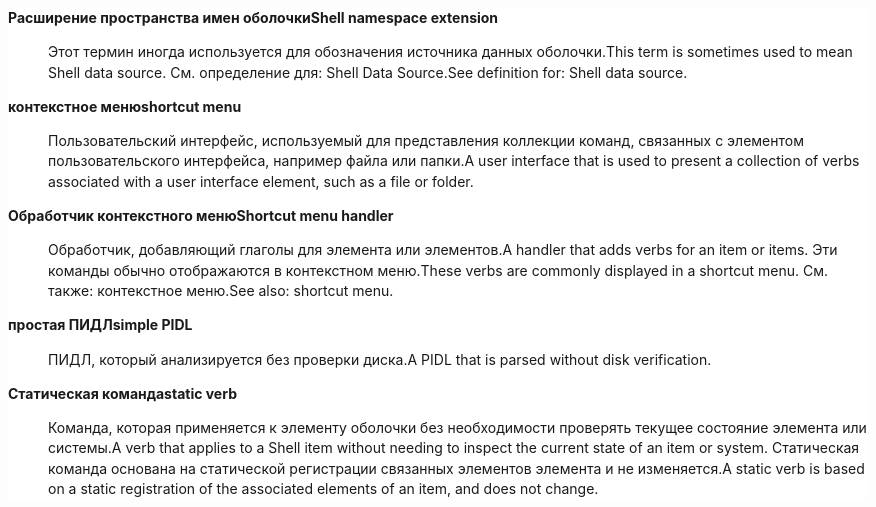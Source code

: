 </dd> <dt>

<span data-ttu-id="893bb-312">**Расширение пространства имен оболочки**</span><span class="sxs-lookup"><span data-stu-id="893bb-312">**Shell namespace extension**</span></span>
</dt> <dd>

<span data-ttu-id="893bb-313">Этот термин иногда используется для обозначения источника данных оболочки.</span><span class="sxs-lookup"><span data-stu-id="893bb-313">This term is sometimes used to mean Shell data source.</span></span> <span data-ttu-id="893bb-314">См. определение для: Shell Data Source.</span><span class="sxs-lookup"><span data-stu-id="893bb-314">See definition for: Shell data source.</span></span>

</dd> <dt>

<span data-ttu-id="893bb-315">**контекстное меню**</span><span class="sxs-lookup"><span data-stu-id="893bb-315">**shortcut menu**</span></span>
</dt> <dd>

<span data-ttu-id="893bb-316">Пользовательский интерфейс, используемый для представления коллекции команд, связанных с элементом пользовательского интерфейса, например файла или папки.</span><span class="sxs-lookup"><span data-stu-id="893bb-316">A user interface that is used to present a collection of verbs associated with a user interface element, such as a file or folder.</span></span>

</dd> <dt>

<span data-ttu-id="893bb-317">**Обработчик контекстного меню**</span><span class="sxs-lookup"><span data-stu-id="893bb-317">**Shortcut menu handler**</span></span>
</dt> <dd>

<span data-ttu-id="893bb-318">Обработчик, добавляющий глаголы для элемента или элементов.</span><span class="sxs-lookup"><span data-stu-id="893bb-318">A handler that adds verbs for an item or items.</span></span> <span data-ttu-id="893bb-319">Эти команды обычно отображаются в контекстном меню.</span><span class="sxs-lookup"><span data-stu-id="893bb-319">These verbs are commonly displayed in a shortcut menu.</span></span> <span data-ttu-id="893bb-320">См. также: контекстное меню.</span><span class="sxs-lookup"><span data-stu-id="893bb-320">See also: shortcut menu.</span></span>

</dd> <dt>

<span data-ttu-id="893bb-321">**простая ПИДЛ**</span><span class="sxs-lookup"><span data-stu-id="893bb-321">**simple PIDL**</span></span>
</dt> <dd>

<span data-ttu-id="893bb-322">ПИДЛ, который анализируется без проверки диска.</span><span class="sxs-lookup"><span data-stu-id="893bb-322">A PIDL that is parsed without disk verification.</span></span>

</dd> <dt>

<span data-ttu-id="893bb-323">**Статическая команда**</span><span class="sxs-lookup"><span data-stu-id="893bb-323">**static verb**</span></span>
</dt> <dd>

<span data-ttu-id="893bb-324">Команда, которая применяется к элементу оболочки без необходимости проверять текущее состояние элемента или системы.</span><span class="sxs-lookup"><span data-stu-id="893bb-324">A verb that applies to a Shell item without needing to inspect the current state of an item or system.</span></span> <span data-ttu-id="893bb-325">Статическая команда основана на статической регистрации связанных элементов элемента и не изменяется.</span><span class="sxs-lookup"><span data-stu-id="893bb-325">A static verb is based on a static registration of the associated elements of an item, and does not change.</span></span>
